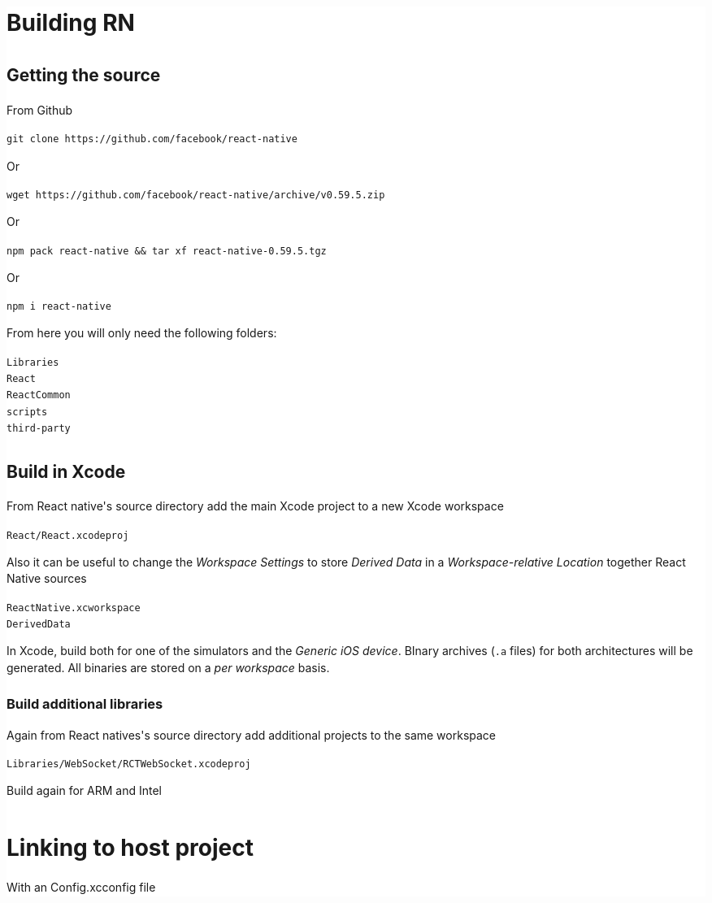 # Building RN

## Getting the source

From Github

    git clone https://github.com/facebook/react-native

Or

    wget https://github.com/facebook/react-native/archive/v0.59.5.zip

Or

    npm pack react-native && tar xf react-native-0.59.5.tgz 

Or

    npm i react-native

From here you will only need the following folders:

    Libraries
    React
    ReactCommon
    scripts
    third-party

## Build in Xcode

From React native's source directory add the main Xcode project to a new Xcode workspace

    React/React.xcodeproj

Also it can be useful to change the _Workspace Settings_ to store _Derived Data_ in a _Workspace-relative Location_ together React Native sources

    ReactNative.xcworkspace
    DerivedData

In Xcode, build both for one of the simulators and the  _Generic iOS device_. BInary archives (`.a` files) for both architectures will be generated. All binaries are stored on a *per workspace* basis.

### Build additional libraries

Again from React natives's source directory add additional projects to the same workspace

    Libraries/WebSocket/RCTWebSocket.xcodeproj   

Build again for ARM and Intel

# Linking to host project

With an Config.xcconfig file

